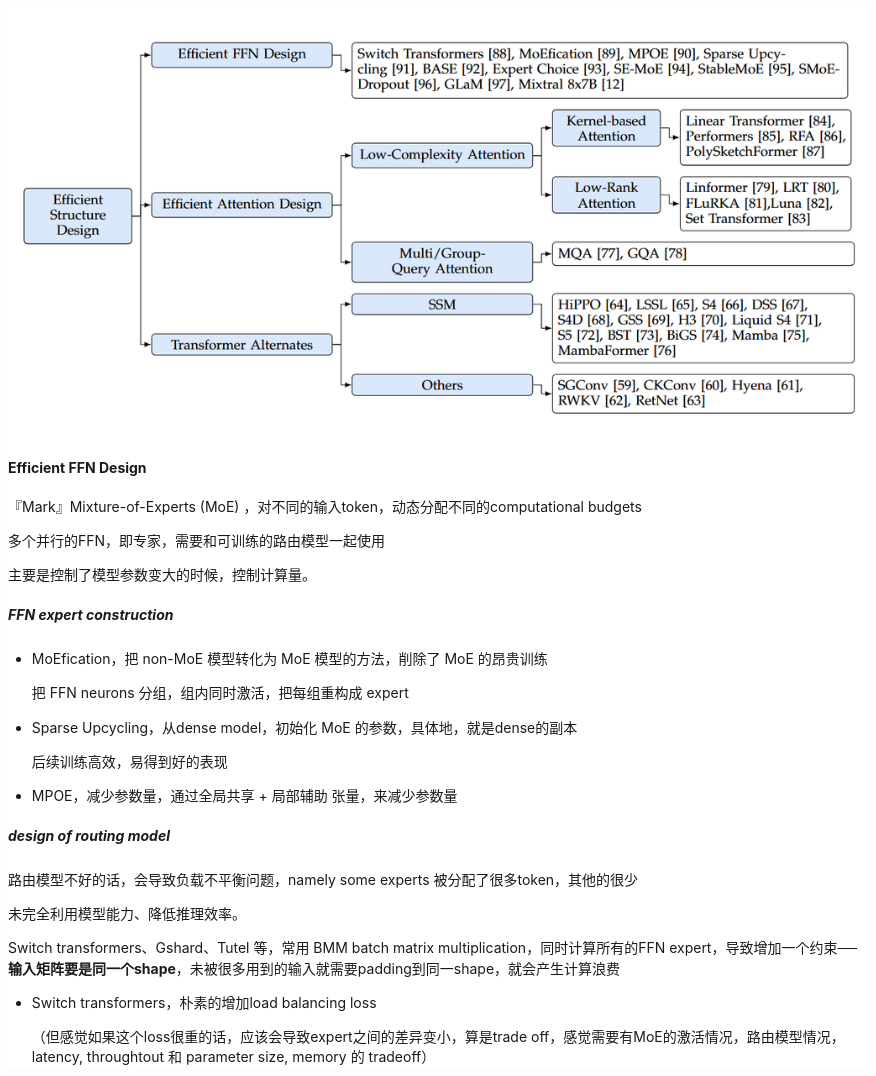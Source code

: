 ![image-20250530145711824](mlsys_inference_paper_reports.assets/image-20250530145711824.png)

#### Efficient FFN Design

『Mark』Mixture-of-Experts (MoE) ，对不同的输入token，动态分配不同的computational budgets

多个并行的FFN，即专家，需要和可训练的路由模型一起使用

主要是控制了模型参数变大的时候，控制计算量。

##### FFN expert construction

- MoEfication，把 non-MoE 模型转化为 MoE 模型的方法，削除了 MoE 的昂贵训练

  把 FFN neurons 分组，组内同时激活，把每组重构成 expert

- Sparse Upcycling，从dense model，初始化 MoE 的参数，具体地，就是dense的副本

  后续训练高效，易得到好的表现

- MPOE，减少参数量，通过全局共享 + 局部辅助 张量，来减少参数量

##### design of routing model

路由模型不好的话，会导致负载不平衡问题，namely some experts 被分配了很多token，其他的很少

未完全利用模型能力、降低推理效率。

Switch transformers、Gshard、Tutel 等，常用 BMM batch matrix multiplication，同时计算所有的FFN expert，导致增加一个约束──**输入矩阵要是同一个shape**，未被很多用到的输入就需要padding到同一shape，就会产生计算浪费

- Switch transformers，朴素的增加load balancing loss

  （但感觉如果这个loss很重的话，应该会导致expert之间的差异变小，算是trade off，感觉需要有MoE的激活情况，路由模型情况，latency, throughtout 和 parameter size, memory 的 tradeoff）
